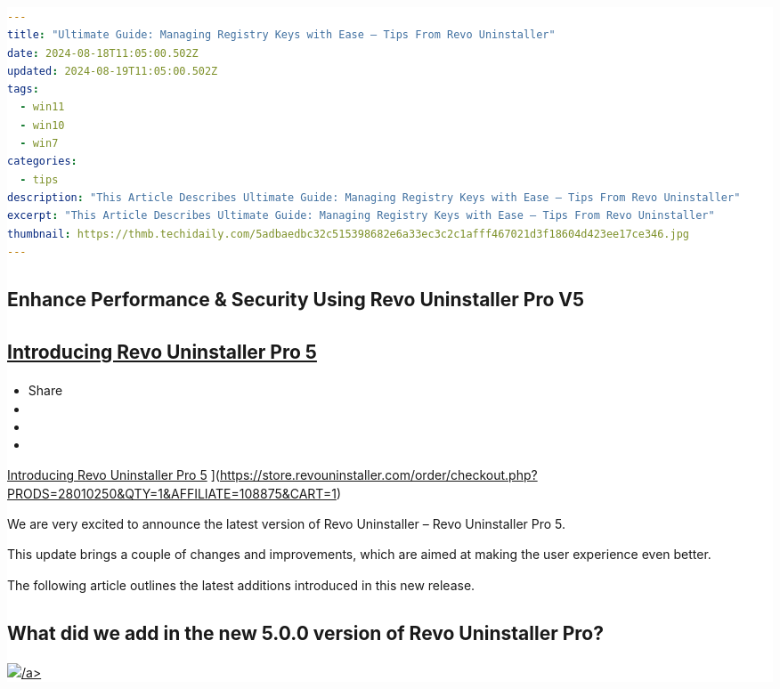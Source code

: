 ```yaml
---
title: "Ultimate Guide: Managing Registry Keys with Ease – Tips From Revo Uninstaller"
date: 2024-08-18T11:05:00.502Z
updated: 2024-08-19T11:05:00.502Z
tags:
  - win11
  - win10
  - win7
categories:
  - tips
description: "This Article Describes Ultimate Guide: Managing Registry Keys with Ease – Tips From Revo Uninstaller"
excerpt: "This Article Describes Ultimate Guide: Managing Registry Keys with Ease – Tips From Revo Uninstaller"
thumbnail: https://thmb.techidaily.com/5adbaedbc32c515398682e6a33ec3c2c1afff467021d3f18604d423ee17ce346.jpg
---
```


## Enhance Performance & Security Using Revo Uninstaller Pro V5

## [Introducing Revo Uninstaller Pro 5](https://store.revouninstaller.com/order/checkout.php?PRODS=28010250&QTY=1&AFFILIATE=108875&CART=1)

* Share
* [](http://www.facebook.com/share.php?u=https://www.revouninstaller.com/blog/introducing-revo-uninstaller-pro-5/&title=Introducing+Revo+Uninstaller+Pro+5)
* [](https://twitter.com/intent/tweet?text=Introducing+Revo+Uninstaller+Pro+5&url=https://www.revouninstaller.com/blog/introducing-revo-uninstaller-pro-5/ "Click to share on Twitter")
* [](https://store.revouninstaller.com/order/checkout.php?PRODS=28010250&QTY=1&AFFILIATE=108875&CART=1)

[Introducing Revo Uninstaller Pro 5](https://f057a20f961f56a72089-b74530d2d26278124f446233f95622ef.ssl.cf1.rackcdn.com/site/blog/introducing-revo-5/introducing-revo-uninstaller-pro-5.jpg) ](https://store.revouninstaller.com/order/checkout.php?PRODS=28010250&QTY=1&AFFILIATE=108875&CART=1)

 We are very excited to announce the latest version of Revo Uninstaller – Revo Uninstaller Pro 5.

 This update brings a couple of changes and improvements, which are aimed at making the user experience even better.

 The following article outlines the latest additions introduced in this new release.

## What did we add in the new 5.0.0 version of Revo Uninstaller Pro?


<a href="https://store.nero.com/order/checkout.php?PRODS=4729507&QTY=1&AFFILIATE=108875&CART=1"><img src="https://www.nero.com/nero-com-wAssets/img/banners/2023/TIU/Nero_TuneItUp_Screen_2.webp" border="0">/a>

